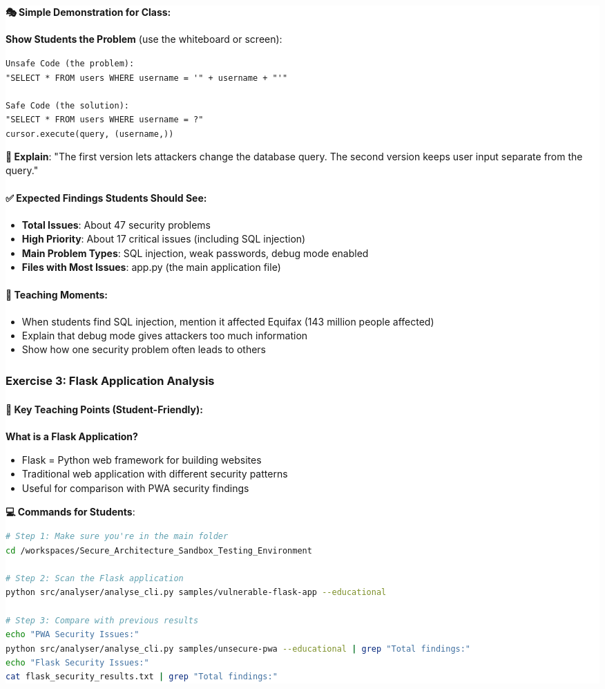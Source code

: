 #### 🎭 Simple Demonstration for Class:

**Show Students the Problem** (use the whiteboard or screen):

```
Unsafe Code (the problem):
"SELECT * FROM users WHERE username = '" + username + "'"

Safe Code (the solution):
"SELECT * FROM users WHERE username = ?"
cursor.execute(query, (username,))
```

**💬 Explain**: "The first version lets attackers change the database query. The
second version keeps user input separate from the query."

#### ✅ Expected Findings Students Should See:

- **Total Issues**: About 47 security problems
- **High Priority**: About 17 critical issues (including SQL injection)
- **Main Problem Types**: SQL injection, weak passwords, debug mode enabled
- **Files with Most Issues**: app.py (the main application file)

#### 🎯 Teaching Moments:

- When students find SQL injection, mention it affected Equifax (143 million
  people affected)
- Explain that debug mode gives attackers too much information
- Show how one security problem often leads to others

### Exercise 3: Flask Application Analysis

#### 🎯 Key Teaching Points (Student-Friendly):

**What is a Flask Application?**

- Flask = Python web framework for building websites
- Traditional web application with different security patterns
- Useful for comparison with PWA security findings

**💻 Commands for Students**:

```bash
# Step 1: Make sure you're in the main folder
cd /workspaces/Secure_Architecture_Sandbox_Testing_Environment

# Step 2: Scan the Flask application
python src/analyser/analyse_cli.py samples/vulnerable-flask-app --educational

# Step 3: Compare with previous results
echo "PWA Security Issues:"
python src/analyser/analyse_cli.py samples/unsecure-pwa --educational | grep "Total findings:"
echo "Flask Security Issues:"
cat flask_security_results.txt | grep "Total findings:"
```
